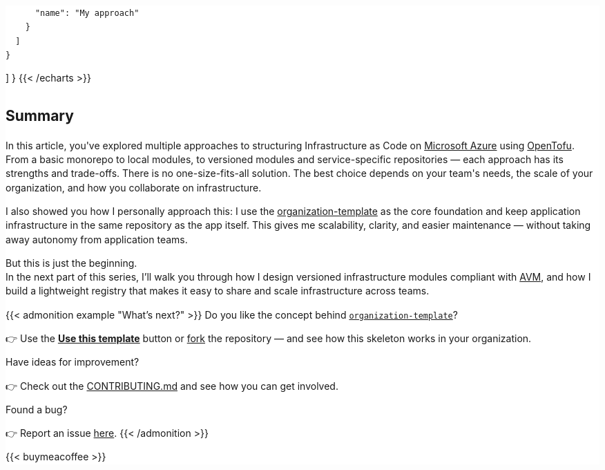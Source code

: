           "name": "My approach"
        }
      ]
    }
  ]
}
{{< /echarts >}}

## Summary

In this article, you've explored multiple approaches to structuring Infrastructure as Code on [Microsoft Azure](https://azure.microsoft.com/) using [OpenTofu](https://opentofu.org/). From a basic monorepo to local modules, to versioned modules and service-specific repositories — each approach has its strengths and trade-offs. There is no one-size-fits-all solution. The best choice depends on your team's needs, the scale of your organization, and how you collaborate on infrastructure.

I also showed you how I personally approach this: I use the [organization-template](https://github.com/infra-at-scale/organization-template) as the core foundation and keep application infrastructure in the same repository as the app itself. This gives me scalability, clarity, and easier maintenance — without taking away autonomy from application teams.

But this is just the beginning.  
In the next part of this series, I’ll walk you through how I design versioned infrastructure modules compliant with [AVM](https://azure.github.io/Azure-Verified-Modules/), and how I build a lightweight registry that makes it easy to share and scale infrastructure across teams.

{{< admonition example "What’s next?" >}}
Do you like the concept behind [`organization-template`](https://github.com/infra-at-scale/organization-template)?

👉 Use the **[Use this template](https://github.com/new?template_name=organization-template&template_owner=infra-at-scale)** button or [fork](https://github.com/infra-at-scale/organization-template/fork) the repository — and see how this skeleton works in your organization.

Have ideas for improvement?

👉 Check out the [CONTRIBUTING.md](https://github.com/infra-at-scale/organization-template/blob/v1.0.0/docs/CONTRIBUTING.md) and see how you can get involved.

Found a bug?

👉 Report an issue [here](https://github.com/infra-at-scale/organization-template/issues).
{{< /admonition >}}

{{< buymeacoffee >}}
